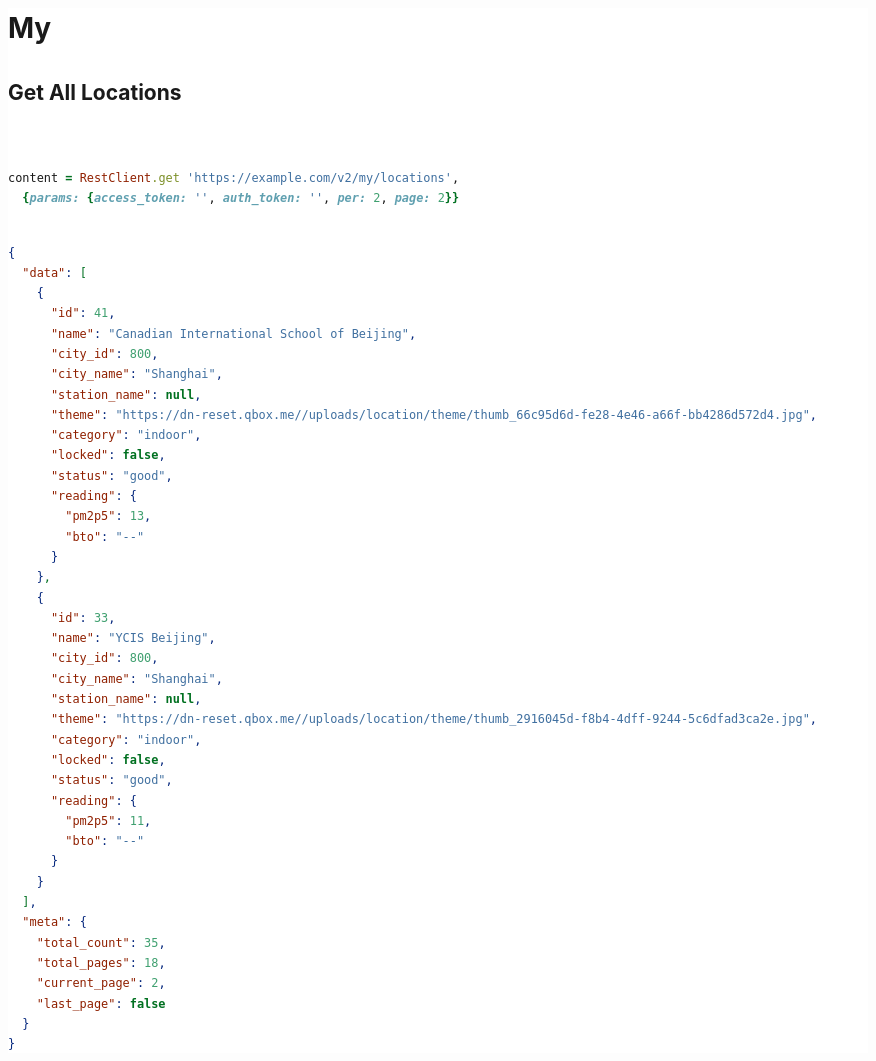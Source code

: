 # My

## Get All Locations

```ruby


content = RestClient.get 'https://example.com/v2/my/locations',
  {params: {access_token: '', auth_token: '', per: 2, page: 2}}
```

```json

{
  "data": [
    {
      "id": 41,
      "name": "Canadian International School of Beijing",
      "city_id": 800,
      "city_name": "Shanghai",
      "station_name": null,
      "theme": "https://dn-reset.qbox.me//uploads/location/theme/thumb_66c95d6d-fe28-4e46-a66f-bb4286d572d4.jpg",
      "category": "indoor",
      "locked": false,
      "status": "good",
      "reading": {
        "pm2p5": 13,
        "bto": "--"
      }
    },
    {
      "id": 33,
      "name": "YCIS Beijing",
      "city_id": 800,
      "city_name": "Shanghai",
      "station_name": null,
      "theme": "https://dn-reset.qbox.me//uploads/location/theme/thumb_2916045d-f8b4-4dff-9244-5c6dfad3ca2e.jpg",
      "category": "indoor",
      "locked": false,
      "status": "good",
      "reading": {
        "pm2p5": 11,
        "bto": "--"
      }
    }
  ],
  "meta": {
    "total_count": 35,
    "total_pages": 18,
    "current_page": 2,
    "last_page": false
  }
}
```

